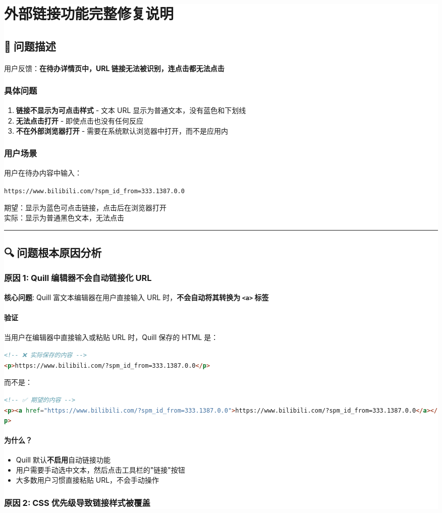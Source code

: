 # 外部链接功能完整修复说明

## 🐛 问题描述

用户反馈：**在待办详情页中，URL 链接无法被识别，连点击都无法点击**

### 具体问题

1. **链接不显示为可点击样式** - 文本 URL 显示为普通文本，没有蓝色和下划线
2. **无法点击打开** - 即使点击也没有任何反应
3. **不在外部浏览器打开** - 需要在系统默认浏览器中打开，而不是应用内

### 用户场景

用户在待办内容中输入：
```
https://www.bilibili.com/?spm_id_from=333.1387.0.0
```

期望：显示为蓝色可点击链接，点击后在浏览器打开  
实际：显示为普通黑色文本，无法点击

---

## 🔍 问题根本原因分析

### 原因 1: Quill 编辑器不会自动链接化 URL

**核心问题**: Quill 富文本编辑器在用户直接输入 URL 时，**不会自动将其转换为 `<a>` 标签**

#### 验证

当用户在编辑器中直接输入或粘贴 URL 时，Quill 保存的 HTML 是：

```html
<!-- ❌ 实际保存的内容 -->
<p>https://www.bilibili.com/?spm_id_from=333.1387.0.0</p>
```

而不是：

```html
<!-- ✅ 期望的内容 -->
<p><a href="https://www.bilibili.com/?spm_id_from=333.1387.0.0">https://www.bilibili.com/?spm_id_from=333.1387.0.0</a></p>
```

#### 为什么？

- Quill 默认**不启用**自动链接功能
- 用户需要手动选中文本，然后点击工具栏的"链接"按钮
- 大多数用户习惯直接粘贴 URL，不会手动操作

### 原因 2: CSS 优先级导致链接样式被覆盖
